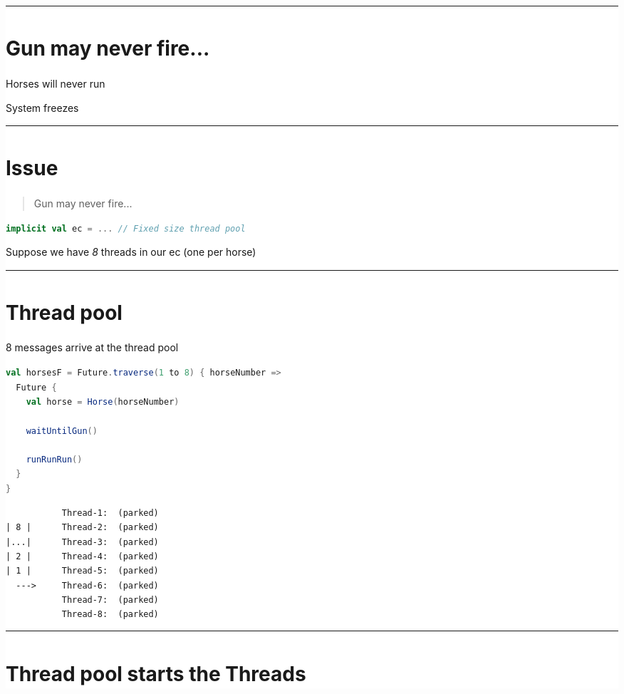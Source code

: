 
---

# Gun may never fire...

Horses will never run

System freezes

---

# Issue

> Gun may never fire...

```scala
implicit val ec = ... // Fixed size thread pool
```

Suppose we have _8_ threads in our ec (one per horse)

---

# Thread pool

8 messages arrive at the thread pool

```scala
val horsesF = Future.traverse(1 to 8) { horseNumber =>
  Future {
    val horse = Horse(horseNumber)

    waitUntilGun()

    runRunRun()
  }
}
```

```
           Thread-1:  (parked)
| 8 |      Thread-2:  (parked)
|...|      Thread-3:  (parked)
| 2 |      Thread-4:  (parked)
| 1 |      Thread-5:  (parked)
  --->     Thread-6:  (parked)
           Thread-7:  (parked)
           Thread-8:  (parked)
```

---

# Thread pool starts the Threads
